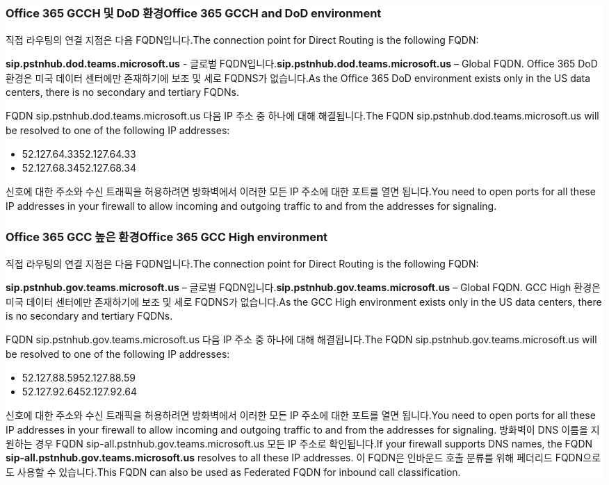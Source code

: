 ### <a name="office-365-gcch-and-dod-environment"></a><span data-ttu-id="3e528-332">Office 365 GCCH 및 DoD 환경</span><span class="sxs-lookup"><span data-stu-id="3e528-332">Office 365 GCCH and DoD environment</span></span>

<span data-ttu-id="3e528-333">직접 라우팅의 연결 지점은 다음 FQDN입니다.</span><span class="sxs-lookup"><span data-stu-id="3e528-333">The connection point for Direct Routing is the following FQDN:</span></span>

<span data-ttu-id="3e528-334">**sip.pstnhub.dod.teams.microsoft.us** - 글로벌 FQDN입니다.</span><span class="sxs-lookup"><span data-stu-id="3e528-334">**sip.pstnhub.dod.teams.microsoft.us** – Global FQDN.</span></span> <span data-ttu-id="3e528-335">Office 365 DoD 환경은 미국 데이터 센터에만 존재하기에 보조 및 세로 FQDNS가 없습니다.</span><span class="sxs-lookup"><span data-stu-id="3e528-335">As the Office 365 DoD environment exists only in the US data centers, there is no secondary and tertiary FQDNs.</span></span>

<span data-ttu-id="3e528-336">FQDN sip.pstnhub.dod.teams.microsoft.us 다음 IP 주소 중 하나에 대해 해결됩니다.</span><span class="sxs-lookup"><span data-stu-id="3e528-336">The FQDN sip.pstnhub.dod.teams.microsoft.us will be resolved to one of the following IP addresses:</span></span>

- <span data-ttu-id="3e528-337">52.127.64.33</span><span class="sxs-lookup"><span data-stu-id="3e528-337">52.127.64.33</span></span>
- <span data-ttu-id="3e528-338">52.127.68.34</span><span class="sxs-lookup"><span data-stu-id="3e528-338">52.127.68.34</span></span>

<span data-ttu-id="3e528-339">신호에 대한 주소와 수신 트래픽을 허용하려면 방화벽에서 이러한 모든 IP 주소에 대한 포트를 열면 됩니다.</span><span class="sxs-lookup"><span data-stu-id="3e528-339">You need to open ports for all these IP addresses in your firewall to allow incoming and outgoing traffic to and from the addresses for signaling.</span></span>

### <a name="office-365-gcc-high-environment"></a><span data-ttu-id="3e528-340">Office 365 GCC 높은 환경</span><span class="sxs-lookup"><span data-stu-id="3e528-340">Office 365 GCC High environment</span></span>

<span data-ttu-id="3e528-341">직접 라우팅의 연결 지점은 다음 FQDN입니다.</span><span class="sxs-lookup"><span data-stu-id="3e528-341">The connection point for Direct Routing is the following FQDN:</span></span>

<span data-ttu-id="3e528-342">**sip.pstnhub.gov.teams.microsoft.us** – 글로벌 FQDN입니다.</span><span class="sxs-lookup"><span data-stu-id="3e528-342">**sip.pstnhub.gov.teams.microsoft.us** – Global FQDN.</span></span> <span data-ttu-id="3e528-343">GCC High 환경은 미국 데이터 센터에만 존재하기에 보조 및 세로 FQDNS가 없습니다.</span><span class="sxs-lookup"><span data-stu-id="3e528-343">As the GCC High environment exists only in the US data centers, there is no secondary and tertiary FQDNs.</span></span>

<span data-ttu-id="3e528-344">FQDN sip.pstnhub.gov.teams.microsoft.us 다음 IP 주소 중 하나에 대해 해결됩니다.</span><span class="sxs-lookup"><span data-stu-id="3e528-344">The FQDN sip.pstnhub.gov.teams.microsoft.us will be resolved to one of the following IP addresses:</span></span>

- <span data-ttu-id="3e528-345">52.127.88.59</span><span class="sxs-lookup"><span data-stu-id="3e528-345">52.127.88.59</span></span>
- <span data-ttu-id="3e528-346">52.127.92.64</span><span class="sxs-lookup"><span data-stu-id="3e528-346">52.127.92.64</span></span>

<span data-ttu-id="3e528-347">신호에 대한 주소와 수신 트래픽을 허용하려면 방화벽에서 이러한 모든 IP 주소에 대한 포트를 열면 됩니다.</span><span class="sxs-lookup"><span data-stu-id="3e528-347">You need to open ports for all these IP addresses in your firewall to allow incoming and outgoing traffic to and from the addresses for signaling.</span></span> <span data-ttu-id="3e528-348">방화벽이 DNS 이름을 지원하는 경우 FQDN  sip-all.pstnhub.gov.teams.microsoft.us 모든 IP 주소로 확인됩니다.</span><span class="sxs-lookup"><span data-stu-id="3e528-348">If your firewall supports DNS names, the FQDN **sip-all.pstnhub.gov.teams.microsoft.us** resolves to all these IP addresses.</span></span> <span data-ttu-id="3e528-349">이 FQDN은 인바운드 호출 분류를 위해 페더리드 FQDN으로도 사용할 수 있습니다.</span><span class="sxs-lookup"><span data-stu-id="3e528-349">This FQDN can also be used as Federated FQDN for inbound call classification.</span></span>
